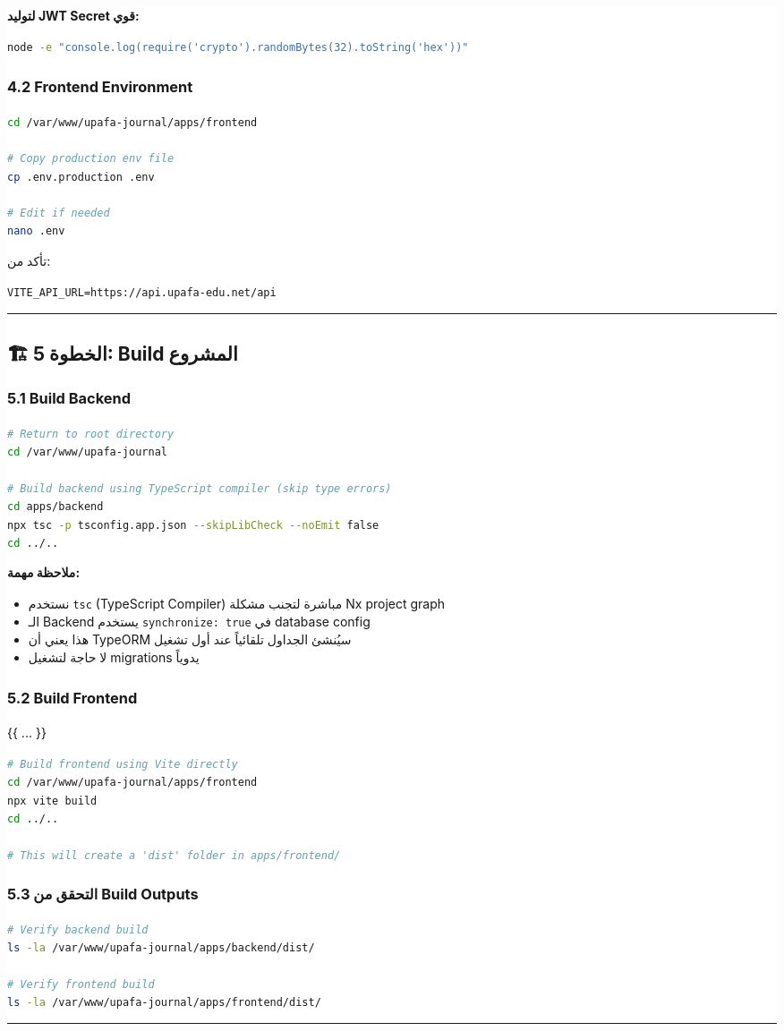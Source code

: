 **لتوليد JWT Secret قوي:**
```bash
node -e "console.log(require('crypto').randomBytes(32).toString('hex'))"
```

### 4.2 Frontend Environment
```bash
cd /var/www/upafa-journal/apps/frontend

# Copy production env file
cp .env.production .env

# Edit if needed
nano .env
```

تأكد من:
```env
VITE_API_URL=https://api.upafa-edu.net/api
```

---

## 🏗️ الخطوة 5: Build المشروع
### 5.1 Build Backend
```bash
# Return to root directory
cd /var/www/upafa-journal

# Build backend using TypeScript compiler (skip type errors)
cd apps/backend
npx tsc -p tsconfig.app.json --skipLibCheck --noEmit false
cd ../..
```

**ملاحظة مهمة:**
- نستخدم `tsc` (TypeScript Compiler) مباشرة لتجنب مشكلة Nx project graph
- الـ Backend يستخدم `synchronize: true` في database config
- هذا يعني أن TypeORM سيُنشئ الجداول تلقائياً عند أول تشغيل
- لا حاجة لتشغيل migrations يدوياً

### 5.2 Build Frontend
{{ ... }}
```bash
# Build frontend using Vite directly
cd /var/www/upafa-journal/apps/frontend
npx vite build
cd ../..

# This will create a 'dist' folder in apps/frontend/
```

### 5.3 التحقق من Build Outputs
```bash
# Verify backend build
ls -la /var/www/upafa-journal/apps/backend/dist/

# Verify frontend build
ls -la /var/www/upafa-journal/apps/frontend/dist/
```

---